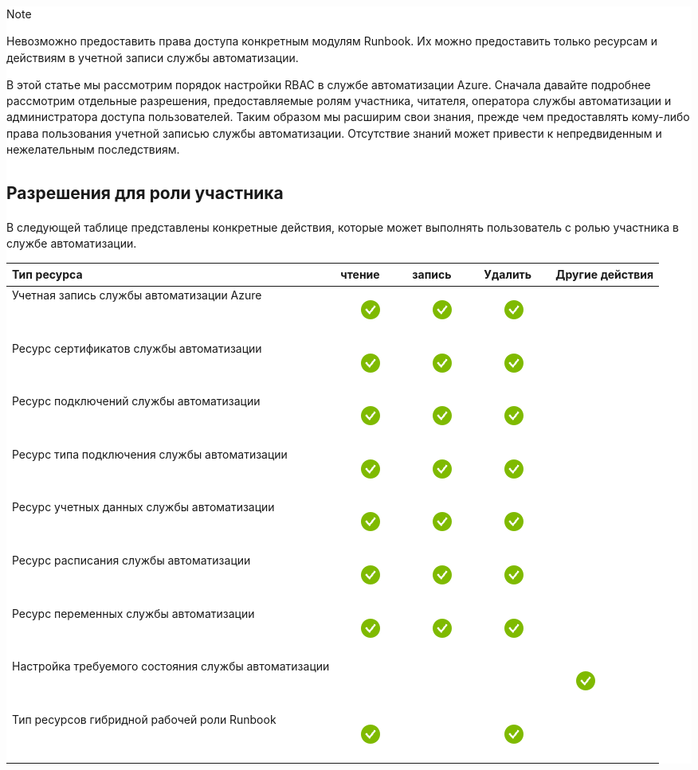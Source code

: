 > [!NOTE]
> Невозможно предоставить права доступа конкретным модулям Runbook. Их можно предоставить только ресурсам и действиям в учетной записи службы автоматизации.  
> 
> 

В этой статье мы рассмотрим порядок настройки RBAC в службе автоматизации Azure. Сначала давайте подробнее рассмотрим отдельные разрешения, предоставляемые ролям участника, читателя, оператора службы автоматизации и администратора доступа пользователей. Таким образом мы расширим свои знания, прежде чем предоставлять кому-либо права пользования учетной записью службы автоматизации.  Отсутствие знаний может привести к непредвиденным и нежелательным последствиям.     

## <a name="contributor-role-permissions"></a>Разрешения для роли участника
В следующей таблице представлены конкретные действия, которые может выполнять пользователь с ролью участника в службе автоматизации.

| **Тип ресурса** | **чтение** | **запись** | **Удалить** | **Другие действия** |
|:--- |:--- |:--- |:--- |:--- |
| Учетная запись службы автоматизации Azure |![Зеленый индикатор](media/automation-role-based-access-control/green-checkmark.png) |![Зеленый индикатор](media/automation-role-based-access-control/green-checkmark.png) |![Зеленый индикатор](media/automation-role-based-access-control/green-checkmark.png) | |
| Ресурс сертификатов службы автоматизации |![Зеленый индикатор](media/automation-role-based-access-control/green-checkmark.png) |![Зеленый индикатор](media/automation-role-based-access-control/green-checkmark.png) |![Зеленый индикатор](media/automation-role-based-access-control/green-checkmark.png) | |
| Ресурс подключений службы автоматизации |![Зеленый индикатор](media/automation-role-based-access-control/green-checkmark.png) |![Зеленый индикатор](media/automation-role-based-access-control/green-checkmark.png) |![Зеленый индикатор](media/automation-role-based-access-control/green-checkmark.png) | |
| Ресурс типа подключения службы автоматизации |![Зеленый индикатор](media/automation-role-based-access-control/green-checkmark.png) |![Зеленый индикатор](media/automation-role-based-access-control/green-checkmark.png) |![Зеленый индикатор](media/automation-role-based-access-control/green-checkmark.png) | |
| Ресурс учетных данных службы автоматизации |![Зеленый индикатор](media/automation-role-based-access-control/green-checkmark.png) |![Зеленый индикатор](media/automation-role-based-access-control/green-checkmark.png) |![Зеленый индикатор](media/automation-role-based-access-control/green-checkmark.png) | |
| Ресурс расписания службы автоматизации |![Зеленый индикатор](media/automation-role-based-access-control/green-checkmark.png) |![Зеленый индикатор](media/automation-role-based-access-control/green-checkmark.png) |![Зеленый индикатор](media/automation-role-based-access-control/green-checkmark.png) | |
| Ресурс переменных службы автоматизации |![Зеленый индикатор](media/automation-role-based-access-control/green-checkmark.png) |![Зеленый индикатор](media/automation-role-based-access-control/green-checkmark.png) |![Зеленый индикатор](media/automation-role-based-access-control/green-checkmark.png) | |
| Настройка требуемого состояния службы автоматизации | | | |![Зеленый индикатор](media/automation-role-based-access-control/green-checkmark.png) |
| Тип ресурсов гибридной рабочей роли Runbook |![Зеленый индикатор](media/automation-role-based-access-control/green-checkmark.png) | |![Зеленый индикатор](media/automation-role-based-access-control/green-checkmark.png) | |